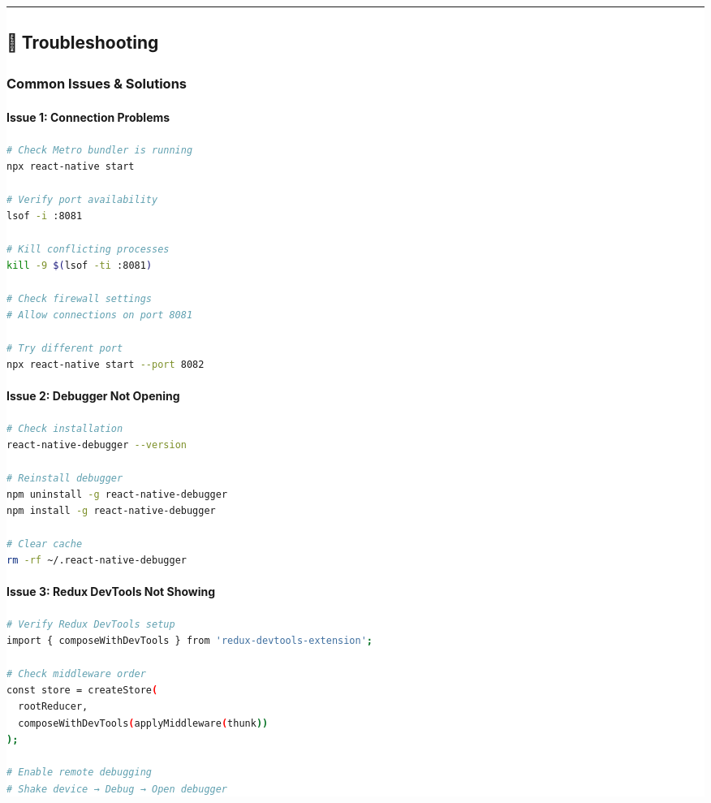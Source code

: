 
---

## 🔧 **Troubleshooting**

### **Common Issues & Solutions**

#### **Issue 1: Connection Problems**
```bash
# Check Metro bundler is running
npx react-native start

# Verify port availability
lsof -i :8081

# Kill conflicting processes
kill -9 $(lsof -ti :8081)

# Check firewall settings
# Allow connections on port 8081

# Try different port
npx react-native start --port 8082
```

#### **Issue 2: Debugger Not Opening**
```bash
# Check installation
react-native-debugger --version

# Reinstall debugger
npm uninstall -g react-native-debugger
npm install -g react-native-debugger

# Clear cache
rm -rf ~/.react-native-debugger
```

#### **Issue 3: Redux DevTools Not Showing**
```bash
# Verify Redux DevTools setup
import { composeWithDevTools } from 'redux-devtools-extension';

# Check middleware order
const store = createStore(
  rootReducer,
  composeWithDevTools(applyMiddleware(thunk))
);

# Enable remote debugging
# Shake device → Debug → Open debugger
```
